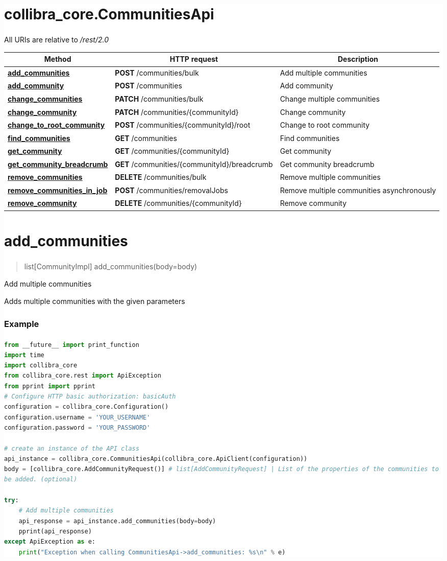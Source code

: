# collibra_core.CommunitiesApi

All URIs are relative to */rest/2.0*

Method | HTTP request | Description
------------- | ------------- | -------------
[**add_communities**](CommunitiesApi.md#add_communities) | **POST** /communities/bulk | Add multiple communities
[**add_community**](CommunitiesApi.md#add_community) | **POST** /communities | Add community
[**change_communities**](CommunitiesApi.md#change_communities) | **PATCH** /communities/bulk | Change multiple communities
[**change_community**](CommunitiesApi.md#change_community) | **PATCH** /communities/{communityId} | Change community
[**change_to_root_community**](CommunitiesApi.md#change_to_root_community) | **POST** /communities/{communityId}/root | Change to root community
[**find_communities**](CommunitiesApi.md#find_communities) | **GET** /communities | Find communities
[**get_community**](CommunitiesApi.md#get_community) | **GET** /communities/{communityId} | Get community
[**get_community_breadcrumb**](CommunitiesApi.md#get_community_breadcrumb) | **GET** /communities/{communityId}/breadcrumb | Get community breadcrumb
[**remove_communities**](CommunitiesApi.md#remove_communities) | **DELETE** /communities/bulk | Remove multiple communities
[**remove_communities_in_job**](CommunitiesApi.md#remove_communities_in_job) | **POST** /communities/removalJobs | Remove multiple communities asynchronously
[**remove_community**](CommunitiesApi.md#remove_community) | **DELETE** /communities/{communityId} | Remove community

# **add_communities**
> list[CommunityImpl] add_communities(body=body)

Add multiple communities

Adds multiple communities with the given parameters

### Example
```python
from __future__ import print_function
import time
import collibra_core
from collibra_core.rest import ApiException
from pprint import pprint
# Configure HTTP basic authorization: basicAuth
configuration = collibra_core.Configuration()
configuration.username = 'YOUR_USERNAME'
configuration.password = 'YOUR_PASSWORD'

# create an instance of the API class
api_instance = collibra_core.CommunitiesApi(collibra_core.ApiClient(configuration))
body = [collibra_core.AddCommunityRequest()] # list[AddCommunityRequest] | List of the properties of the communities to be added. (optional)

try:
    # Add multiple communities
    api_response = api_instance.add_communities(body=body)
    pprint(api_response)
except ApiException as e:
    print("Exception when calling CommunitiesApi->add_communities: %s\n" % e)
```
